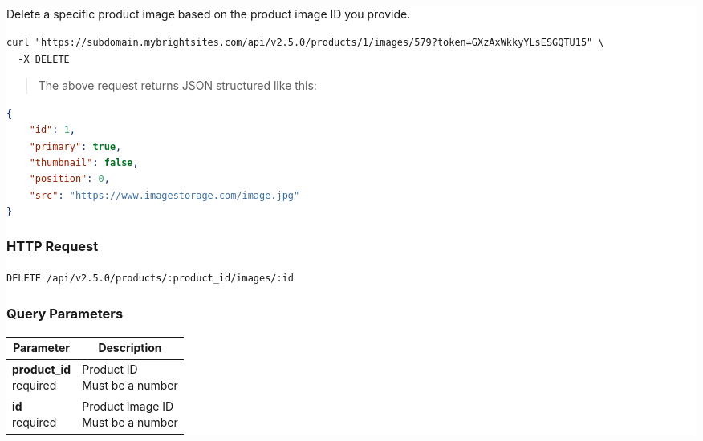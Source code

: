 Delete a specific product image based on the product image ID you provide.

```shell
curl "https://subdomain.mybrightsites.com/api/v2.5.0/products/1/images/579?token=GXzAxWkkyYLsESGQTU15" \
  -X DELETE
```

> The above request returns JSON structured like this:

```json
{
    "id": 1,
    "primary": true,
    "thumbnail": false,
    "position": 0,
    "src": "https://www.imagestorage.com/image.jpg"
}
```

### HTTP Request

`DELETE /api/v2.5.0/products/:product_id/images/:id`

### Query Parameters

Parameter | Description
--------- | -----------
<div><strong>product_id </strong></div><div>required</div> | <div>Product ID</div><div>Must be a number</div>
<div><strong>id </strong></div><div>required</div> | <div>Product Image ID</div><div>Must be a number</div>
